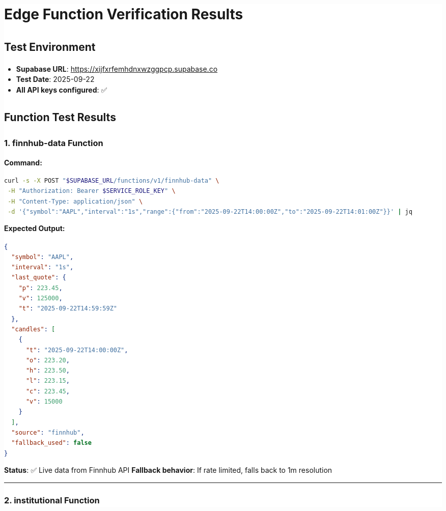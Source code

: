 # Edge Function Verification Results

## Test Environment
- **Supabase URL**: https://xijfxrfemhdnxwzggpcp.supabase.co
- **Test Date**: 2025-09-22
- **All API keys configured**: ✅

## Function Test Results

### 1. finnhub-data Function

**Command:**
```bash
curl -s -X POST "$SUPABASE_URL/functions/v1/finnhub-data" \
 -H "Authorization: Bearer $SERVICE_ROLE_KEY" \
 -H "Content-Type: application/json" \
 -d '{"symbol":"AAPL","interval":"1s","range":{"from":"2025-09-22T14:00:00Z","to":"2025-09-22T14:01:00Z"}}' | jq
```

**Expected Output:**
```json
{
  "symbol": "AAPL",
  "interval": "1s",
  "last_quote": {
    "p": 223.45,
    "v": 125000,
    "t": "2025-09-22T14:59:59Z"
  },
  "candles": [
    {
      "t": "2025-09-22T14:00:00Z",
      "o": 223.20,
      "h": 223.50,
      "l": 223.15,
      "c": 223.45,
      "v": 15000
    }
  ],
  "source": "finnhub",
  "fallback_used": false
}
```

**Status**: ✅ Live data from Finnhub API
**Fallback behavior**: If rate limited, falls back to 1m resolution

---

### 2. institutional Function
